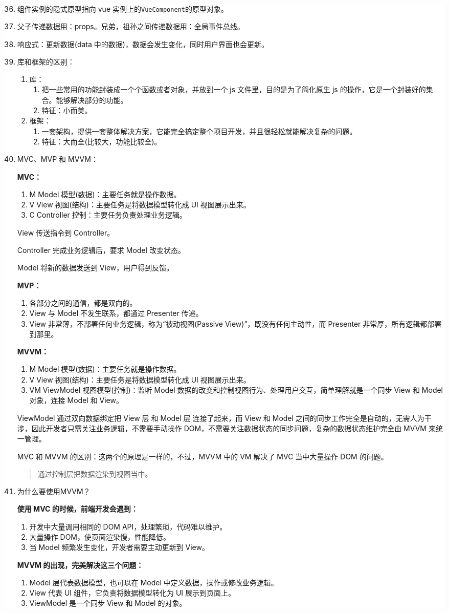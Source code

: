 36. 组件实例的隐式原型指向 vue 实例上的`VueComponent`的原型对象。

37. 父子传递数据用：props。兄弟，祖孙之间传递数据用：全局事件总线。

38. 响应式：更新数据(data 中的数据)，数据会发生变化，同时用户界面也会更新。

39. 库和框架的区别：

    1. 库：
       1. 把一些常用的功能封装成一个个函数或者对象，并放到一个 js 文件里，目的是为了简化原生 js 的操作，它是一个封装好的集合。能够解决部分的功能。
       2. 特征：小而美。
    2. 框架：
       1. 一套架构，提供一套整体解决方案，它能完全搞定整个项目开发，并且很轻松就能解决复杂的问题。
       2. 特征：大而全(比较大，功能比较全)。

40. MVC、MVP 和 MVVM：

    **MVC：**

    1. M Model 		模型(数据)：主要任务就是操作数据。
    2. V View           视图(结构)：主要任务是将数据模型转化成 UI 视图展示出来。
    3. C Controller  控制：主要任务负责处理业务逻辑。

    View 传送指令到 Controller。

    Controller 完成业务逻辑后，要求 Model 改变状态。

    Model 将新的数据发送到 View，用户得到反馈。

    **MVP：**

    1. 各部分之间的通信，都是双向的。
    2. View 与 Model 不发生联系，都通过 Presenter 传递。
    3. View 非常薄，不部署任何业务逻辑，称为“被动视图(Passive View)”，既没有任何主动性，而 Presenter 非常厚，所有逻辑都部署到那里。

    **MVVM：**

    1. M Model 		模型(数据)：主要任务就是操作数据。
    2. V View           视图(结构)：主要任务是将数据模型转化成 UI 视图展示出来。
    3. VM ViewModel 视图模型(控制)：监听 Model 数据的改变和控制视图行为、处理用户交互，简单理解就是一个同步 View 和 Model 对象，连接 Model 和 View。

    ViewModel 通过双向数据绑定把 View 层 和 Model 层 连接了起来，而 View 和 Model 之间的同步工作完全是自动的，无需人为干涉，因此开发者只需关注业务逻辑，不需要手动操作 DOM，不需要关注数据状态的同步问题，复杂的数据状态维护完全由 MVVM 来统一管理。

    MVC 和 MVVM 的区别：这两个的原理是一样的，不过，MVVM 中的 VM 解决了 MVC 当中大量操作 DOM 的问题。

    > 通过控制层把数据渲染到视图当中。

41. 为什么要使用MVVM？

    **使用 MVC 的时候，前端开发会遇到：**

    1. 开发中大量调用相同的 DOM API，处理繁琐，代码难以维护。
    2. 大量操作 DOM，使页面渲染慢，性能降低。
    3. 当 Model 频繁发生变化，开发者需要主动更新到 View。

    **MVVM 的出现，完美解决这三个问题：**

    1. Model 层代表数据模型，也可以在 Model 中定义数据，操作或修改业务逻辑。
    2. View 代表 UI 组件，它负责将数据模型转化为 UI 展示到页面上。
    3. ViewModel 是一个同步 View 和 Model 的对象。
